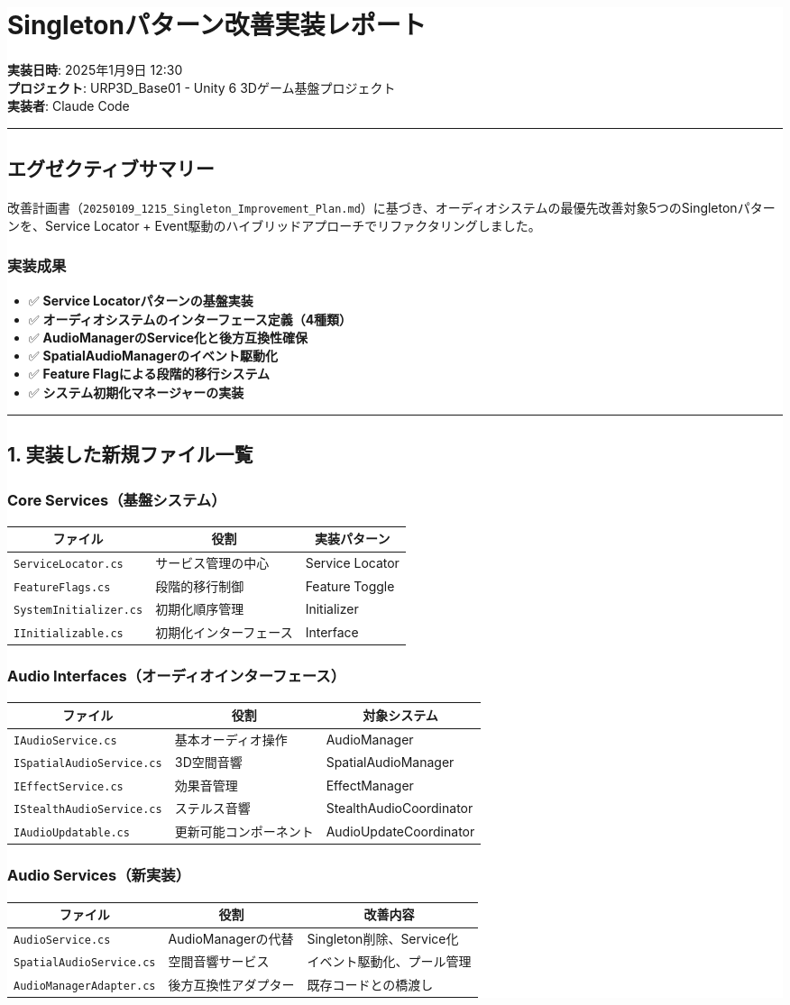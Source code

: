 ﻿# Singletonパターン改善実装レポート

**実装日時**: 2025年1月9日 12:30  
**プロジェクト**: URP3D_Base01 - Unity 6 3Dゲーム基盤プロジェクト  
**実装者**: Claude Code

---

## エグゼクティブサマリー

改善計画書（`20250109_1215_Singleton_Improvement_Plan.md`）に基づき、オーディオシステムの最優先改善対象5つのSingletonパターンを、Service Locator + Event駆動のハイブリッドアプローチでリファクタリングしました。

### 実装成果
- ✅ **Service Locatorパターンの基盤実装**
- ✅ **オーディオシステムのインターフェース定義（4種類）**  
- ✅ **AudioManagerのService化と後方互換性確保**
- ✅ **SpatialAudioManagerのイベント駆動化**
- ✅ **Feature Flagによる段階的移行システム**
- ✅ **システム初期化マネージャーの実装**

---

## 1. 実装した新規ファイル一覧

### Core Services（基盤システム）
| ファイル | 役割 | 実装パターン |
|---------|------|-------------|
| `ServiceLocator.cs` | サービス管理の中心 | Service Locator |
| `FeatureFlags.cs` | 段階的移行制御 | Feature Toggle |
| `SystemInitializer.cs` | 初期化順序管理 | Initializer |
| `IInitializable.cs` | 初期化インターフェース | Interface |

### Audio Interfaces（オーディオインターフェース）
| ファイル | 役割 | 対象システム |
|---------|------|------------|
| `IAudioService.cs` | 基本オーディオ操作 | AudioManager |
| `ISpatialAudioService.cs` | 3D空間音響 | SpatialAudioManager |
| `IEffectService.cs` | 効果音管理 | EffectManager |
| `IStealthAudioService.cs` | ステルス音響 | StealthAudioCoordinator |
| `IAudioUpdatable.cs` | 更新可能コンポーネント | AudioUpdateCoordinator |

### Audio Services（新実装）
| ファイル | 役割 | 改善内容 |
|---------|------|---------|
| `AudioService.cs` | AudioManagerの代替 | Singleton削除、Service化 |
| `SpatialAudioService.cs` | 空間音響サービス | イベント駆動化、プール管理 |
| `AudioManagerAdapter.cs` | 後方互換性アダプター | 既存コードとの橋渡し |
